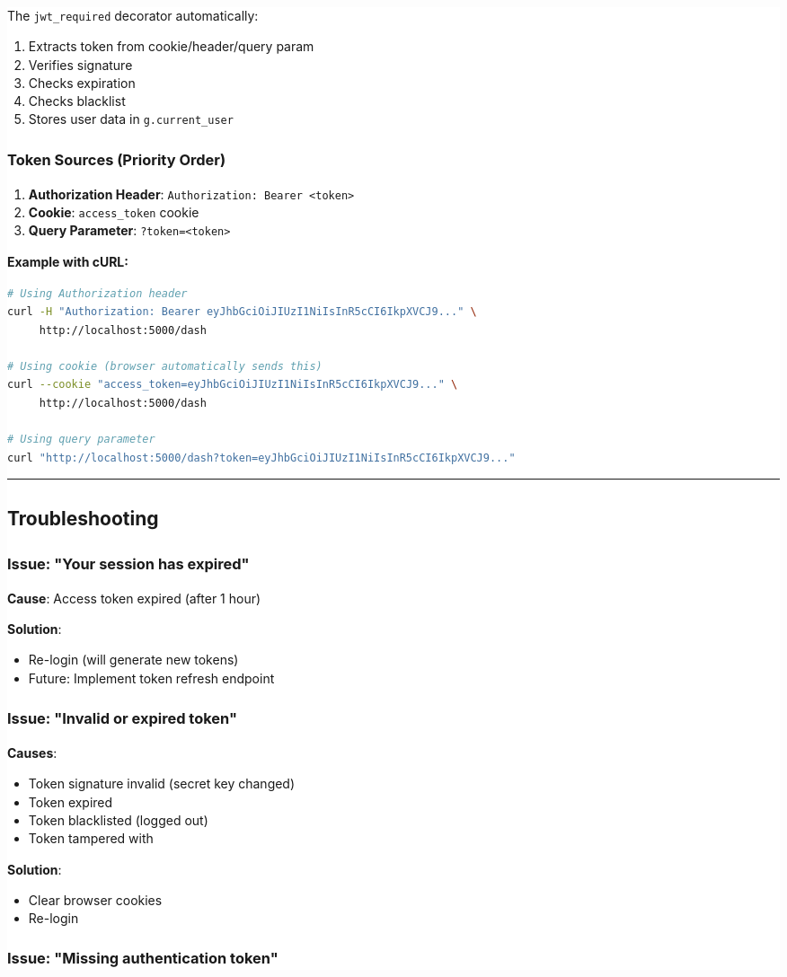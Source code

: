 The `jwt_required` decorator automatically:
1. Extracts token from cookie/header/query param
2. Verifies signature
3. Checks expiration
4. Checks blacklist
5. Stores user data in `g.current_user`

### Token Sources (Priority Order)

1. **Authorization Header**: `Authorization: Bearer <token>`
2. **Cookie**: `access_token` cookie
3. **Query Parameter**: `?token=<token>`

**Example with cURL:**
```bash
# Using Authorization header
curl -H "Authorization: Bearer eyJhbGciOiJIUzI1NiIsInR5cCI6IkpXVCJ9..." \
     http://localhost:5000/dash

# Using cookie (browser automatically sends this)
curl --cookie "access_token=eyJhbGciOiJIUzI1NiIsInR5cCI6IkpXVCJ9..." \
     http://localhost:5000/dash

# Using query parameter
curl "http://localhost:5000/dash?token=eyJhbGciOiJIUzI1NiIsInR5cCI6IkpXVCJ9..."
```

---

## Troubleshooting

### Issue: "Your session has expired"

**Cause**: Access token expired (after 1 hour)

**Solution**:
- Re-login (will generate new tokens)
- Future: Implement token refresh endpoint

### Issue: "Invalid or expired token"

**Causes**:
- Token signature invalid (secret key changed)
- Token expired
- Token blacklisted (logged out)
- Token tampered with

**Solution**:
- Clear browser cookies
- Re-login

### Issue: "Missing authentication token"
